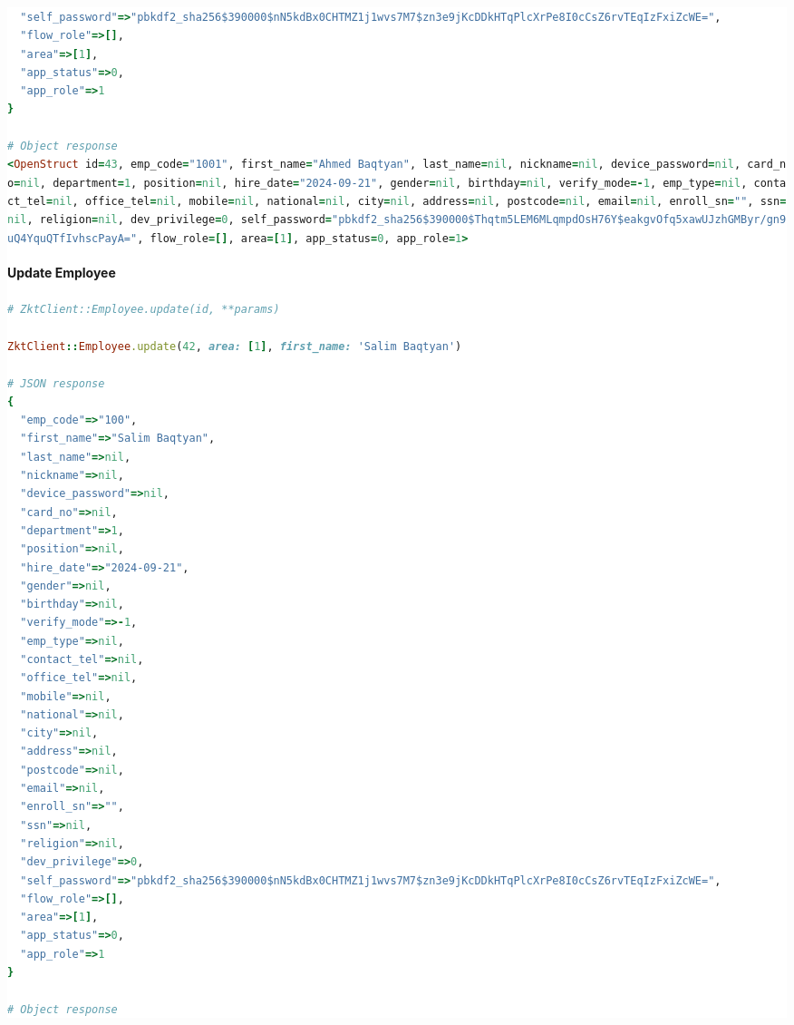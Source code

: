 ```ruby
  "self_password"=>"pbkdf2_sha256$390000$nN5kdBx0CHTMZ1j1wvs7M7$zn3e9jKcDDkHTqPlcXrPe8I0cCsZ6rvTEqIzFxiZcWE=",
  "flow_role"=>[],
  "area"=>[1],
  "app_status"=>0,
  "app_role"=>1
}

# Object response
<OpenStruct id=43, emp_code="1001", first_name="Ahmed Baqtyan", last_name=nil, nickname=nil, device_password=nil, card_no=nil, department=1, position=nil, hire_date="2024-09-21", gender=nil, birthday=nil, verify_mode=-1, emp_type=nil, contact_tel=nil, office_tel=nil, mobile=nil, national=nil, city=nil, address=nil, postcode=nil, email=nil, enroll_sn="", ssn=nil, religion=nil, dev_privilege=0, self_password="pbkdf2_sha256$390000$Thqtm5LEM6MLqmpdOsH76Y$eakgvOfq5xawUJzhGMByr/gn9uQ4YquQTfIvhscPayA=", flow_role=[], area=[1], app_status=0, app_role=1>
```

#### Update Employee

```ruby
# ZktClient::Employee.update(id, **params)

ZktClient::Employee.update(42, area: [1], first_name: 'Salim Baqtyan')

# JSON response
{
  "emp_code"=>"100",
  "first_name"=>"Salim Baqtyan",
  "last_name"=>nil,
  "nickname"=>nil,
  "device_password"=>nil,
  "card_no"=>nil,
  "department"=>1,
  "position"=>nil,
  "hire_date"=>"2024-09-21",
  "gender"=>nil,
  "birthday"=>nil,
  "verify_mode"=>-1,
  "emp_type"=>nil,
  "contact_tel"=>nil,
  "office_tel"=>nil,
  "mobile"=>nil,
  "national"=>nil,
  "city"=>nil,
  "address"=>nil,
  "postcode"=>nil,
  "email"=>nil,
  "enroll_sn"=>"",
  "ssn"=>nil,
  "religion"=>nil,
  "dev_privilege"=>0,
  "self_password"=>"pbkdf2_sha256$390000$nN5kdBx0CHTMZ1j1wvs7M7$zn3e9jKcDDkHTqPlcXrPe8I0cCsZ6rvTEqIzFxiZcWE=",
  "flow_role"=>[],
  "area"=>[1],
  "app_status"=>0,
  "app_role"=>1
}

# Object response
```